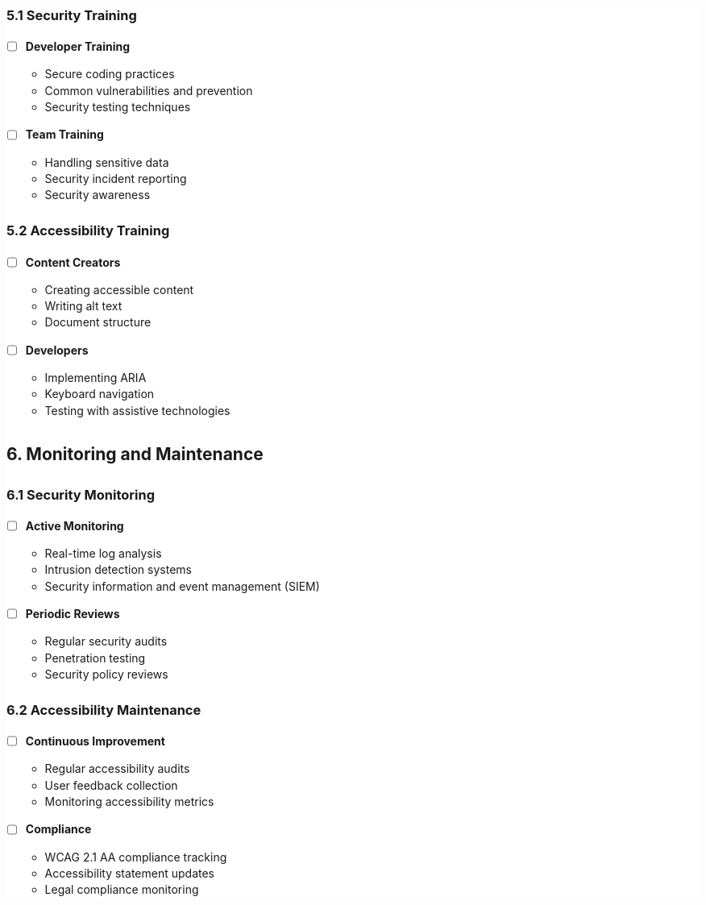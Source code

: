 ### 5.1 Security Training
- [ ] **Developer Training**
  - Secure coding practices
  - Common vulnerabilities and prevention
  - Security testing techniques

- [ ] **Team Training**
  - Handling sensitive data
  - Security incident reporting
  - Security awareness

### 5.2 Accessibility Training
- [ ] **Content Creators**
  - Creating accessible content
  - Writing alt text
  - Document structure

- [ ] **Developers**
  - Implementing ARIA
  - Keyboard navigation
  - Testing with assistive technologies

## 6. Monitoring and Maintenance

### 6.1 Security Monitoring
- [ ] **Active Monitoring**
  - Real-time log analysis
  - Intrusion detection systems
  - Security information and event management (SIEM)

- [ ] **Periodic Reviews**
  - Regular security audits
  - Penetration testing
  - Security policy reviews

### 6.2 Accessibility Maintenance
- [ ] **Continuous Improvement**
  - Regular accessibility audits
  - User feedback collection
  - Monitoring accessibility metrics

- [ ] **Compliance**
  - WCAG 2.1 AA compliance tracking
  - Accessibility statement updates
  - Legal compliance monitoring
